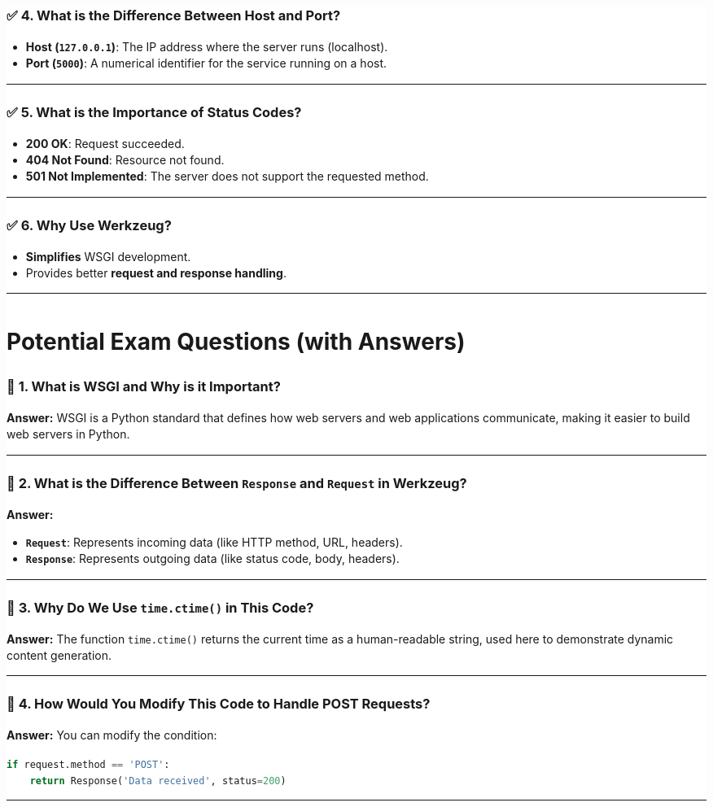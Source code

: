 ### ✅ **4. What is the Difference Between Host and Port?**
- **Host (`127.0.0.1`)**: The IP address where the server runs (localhost).
- **Port (`5000`)**: A numerical identifier for the service running on a host.

---

### ✅ **5. What is the Importance of Status Codes?**
- **200 OK**: Request succeeded.
- **404 Not Found**: Resource not found.
- **501 Not Implemented**: The server does not support the requested method.

---

### ✅ **6. Why Use Werkzeug?**
- **Simplifies** WSGI development.
- Provides better **request and response handling**.

---

# **Potential Exam Questions (with Answers)**

### 📌 **1. What is WSGI and Why is it Important?**
**Answer:** WSGI is a Python standard that defines how web servers and web applications communicate, making it easier to build web servers in Python.

---

### 📌 **2. What is the Difference Between `Response` and `Request` in Werkzeug?**
**Answer:**
- **`Request`**: Represents incoming data (like HTTP method, URL, headers).
- **`Response`**: Represents outgoing data (like status code, body, headers).

---

### 📌 **3. Why Do We Use `time.ctime()` in This Code?**
**Answer:** The function `time.ctime()` returns the current time as a human-readable string, used here to demonstrate dynamic content generation.

---

### 📌 **4. How Would You Modify This Code to Handle POST Requests?**
**Answer:** You can modify the condition:
```python
if request.method == 'POST':
    return Response('Data received', status=200)
```

---
